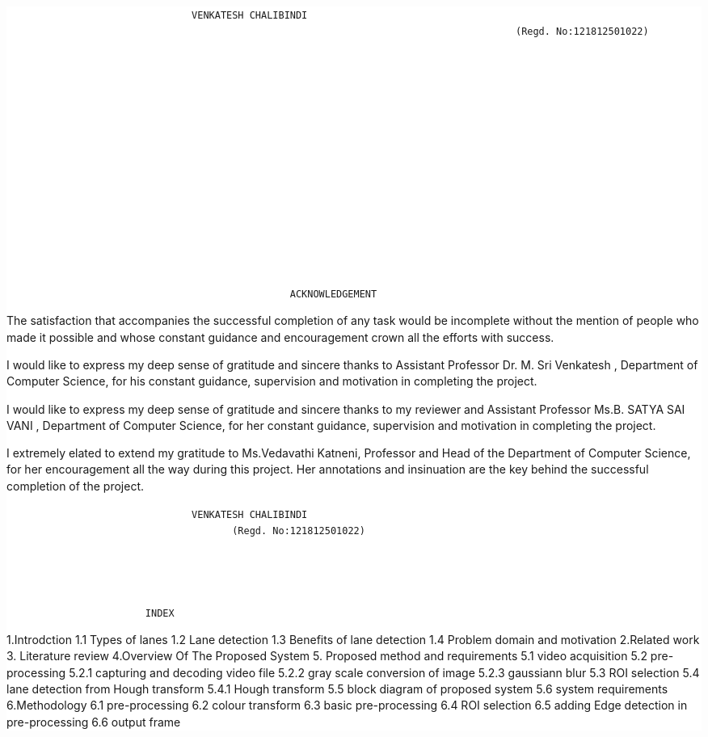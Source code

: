 



									VENKATESH CHALIBINDI
                                                                                            (Regd. No:121812501022)  














                       
                                                     ACKNOWLEDGEMENT


The satisfaction that accompanies the successful completion of any task would be incomplete without the mention of people who made it possible and whose constant guidance and encouragement crown all the efforts with success. 

I would like to express my deep sense of gratitude and sincere thanks to Assistant Professor                                                Dr. M. Sri Venkatesh , Department of Computer Science, for his constant guidance, supervision and motivation in completing the project. 

I would like to express my deep sense of gratitude and sincere thanks to my reviewer and Assistant Professor Ms.B. SATYA SAI VANI , Department of Computer Science, for her constant guidance, supervision and motivation in completing the project. 

I extremely elated to extend my gratitude to Ms.Vedavathi Katneni, Professor and Head of the Department of Computer Science, for her encouragement all the way during this project. Her annotations and insinuation are the key behind the successful completion of the project. 







									VENKATESH CHALIBINDI
    									   (Regd. No:121812501022)  




							INDEX
1.Introdction
 	1.1 Types of lanes
  	1.2 Lane detection 
  	1.3 Benefits of lane detection
     1.4 Problem domain and motivation
2.Related work	
3. Literature review
4.Overview Of The Proposed System 
5. Proposed method and requirements
	 5.1 video acquisition
 	5.2 pre-processing
		 5.2.1 capturing and decoding video file
		5.2.2 gray scale conversion of image
		5.2.3 gaussiann blur
	5.3 ROI selection 
	5.4 lane detection from Hough transform 
 		5.4.1 Hough transform 
	5.5 block diagram of proposed system
	5.6 system requirements
6.Methodology
	6.1 pre-processing
	6.2 colour transform
	6.3 basic pre-processing
	6.4 ROI selection
	6.5 adding Edge detection in pre-processing
	6.6 output frame